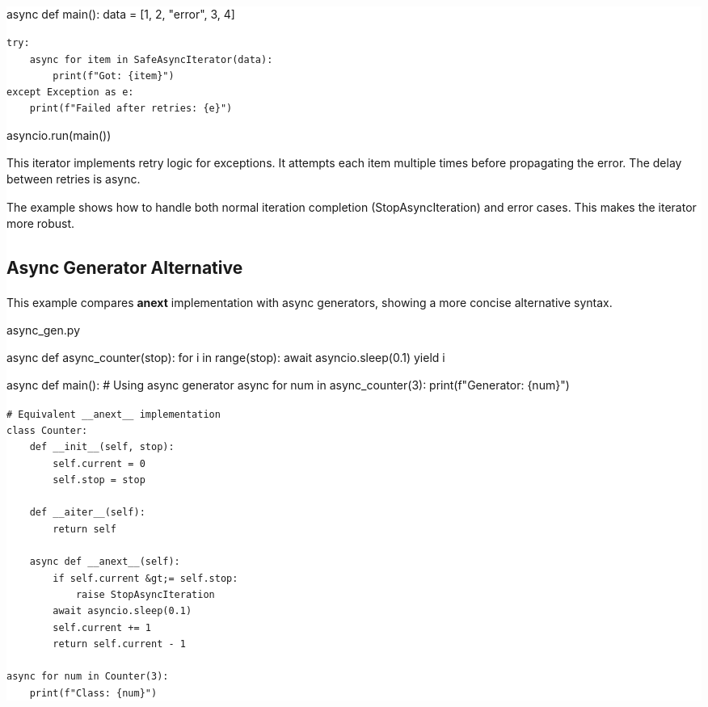 async def main():
    data = [1, 2, "error", 3, 4]
    
    try:
        async for item in SafeAsyncIterator(data):
            print(f"Got: {item}")
    except Exception as e:
        print(f"Failed after retries: {e}")

asyncio.run(main())

This iterator implements retry logic for exceptions. It attempts each item
multiple times before propagating the error. The delay between retries is async.

The example shows how to handle both normal iteration completion
(StopAsyncIteration) and error cases. This makes the iterator more
robust.

## Async Generator Alternative

This example compares __anext__ implementation with async
generators, showing a more concise alternative syntax.

async_gen.py
  

async def async_counter(stop):
    for i in range(stop):
        await asyncio.sleep(0.1)
        yield i

async def main():
    # Using async generator
    async for num in async_counter(3):
        print(f"Generator: {num}")
    
    # Equivalent __anext__ implementation
    class Counter:
        def __init__(self, stop):
            self.current = 0
            self.stop = stop
        
        def __aiter__(self):
            return self
        
        async def __anext__(self):
            if self.current &gt;= self.stop:
                raise StopAsyncIteration
            await asyncio.sleep(0.1)
            self.current += 1
            return self.current - 1
    
    async for num in Counter(3):
        print(f"Class: {num}")
